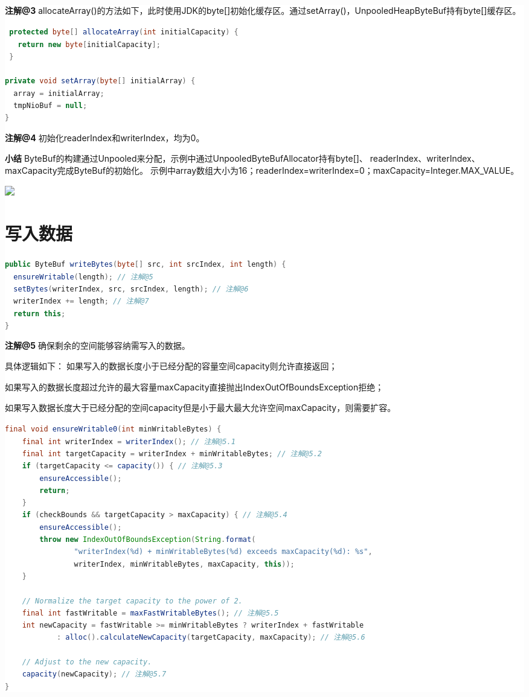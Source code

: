 **注解@3** allocateArray()的方法如下，此时使用JDK的byte[]初始化缓存区。通过setArray()，UnpooledHeapByteBuf持有byte[]缓存区。

```java
 protected byte[] allocateArray(int initialCapacity) {
   return new byte[initialCapacity];
 }

private void setArray(byte[] initialArray) {
  array = initialArray;
  tmpNioBuf = null;
}
```

**注解@4** 初始化readerIndex和writerIndex，均为0。

**小结** ByteBuf的构建通过Unpooled来分配，示例中通过UnpooledByteBufAllocator持有byte[]、 readerIndex、writerIndex、maxCapacity完成ByteBuf的初始化。 示例中array数组大小为16；readerIndex=writerIndex=0；maxCapacity=Integer.MAX_VALUE。

![](https://gitee.com/laoliangcode/md-picture/raw/master/img/20210103092431.png)



#  写入数据

```java
public ByteBuf writeBytes(byte[] src, int srcIndex, int length) {
  ensureWritable(length); // 注解@5
  setBytes(writerIndex, src, srcIndex, length); // 注解@6
  writerIndex += length; // 注解@7
  return this;
}
```

**注解@5** 确保剩余的空间能够容纳需写入的数据。

具体逻辑如下：
如果写入的数据长度小于已经分配的容量空间capacity则允许直接返回；

如果写入的数据长度超过允许的最大容量maxCapacity直接抛出IndexOutOfBoundsException拒绝；

如果写入数据长度大于已经分配的空间capacity但是小于最大最大允许空间maxCapacity，则需要扩容。

```java
final void ensureWritable0(int minWritableBytes) {
    final int writerIndex = writerIndex(); // 注解@5.1
    final int targetCapacity = writerIndex + minWritableBytes; // 注解@5.2
    if (targetCapacity <= capacity()) { // 注解@5.3
        ensureAccessible();
        return;
    }
    if (checkBounds && targetCapacity > maxCapacity) { // 注解@5.4 
        ensureAccessible();
        throw new IndexOutOfBoundsException(String.format(
                "writerIndex(%d) + minWritableBytes(%d) exceeds maxCapacity(%d): %s",
                writerIndex, minWritableBytes, maxCapacity, this));
    }

    // Normalize the target capacity to the power of 2.
    final int fastWritable = maxFastWritableBytes(); // 注解@5.5 
    int newCapacity = fastWritable >= minWritableBytes ? writerIndex + fastWritable
            : alloc().calculateNewCapacity(targetCapacity, maxCapacity); // 注解@5.6

    // Adjust to the new capacity.
    capacity(newCapacity); // 注解@5.7
}
```
